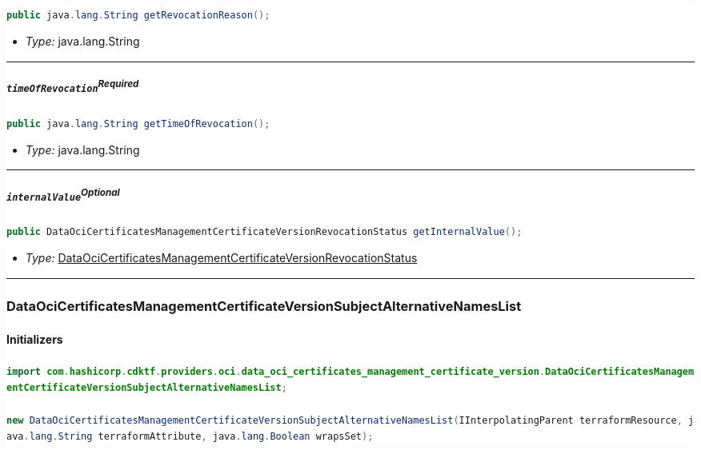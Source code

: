 ```java
public java.lang.String getRevocationReason();
```

- *Type:* java.lang.String

---

##### `timeOfRevocation`<sup>Required</sup> <a name="timeOfRevocation" id="rhizo-co-terraform-provider-oci.dataOciCertificatesManagementCertificateVersion.DataOciCertificatesManagementCertificateVersionRevocationStatusOutputReference.property.timeOfRevocation"></a>

```java
public java.lang.String getTimeOfRevocation();
```

- *Type:* java.lang.String

---

##### `internalValue`<sup>Optional</sup> <a name="internalValue" id="rhizo-co-terraform-provider-oci.dataOciCertificatesManagementCertificateVersion.DataOciCertificatesManagementCertificateVersionRevocationStatusOutputReference.property.internalValue"></a>

```java
public DataOciCertificatesManagementCertificateVersionRevocationStatus getInternalValue();
```

- *Type:* <a href="#rhizo-co-terraform-provider-oci.dataOciCertificatesManagementCertificateVersion.DataOciCertificatesManagementCertificateVersionRevocationStatus">DataOciCertificatesManagementCertificateVersionRevocationStatus</a>

---


### DataOciCertificatesManagementCertificateVersionSubjectAlternativeNamesList <a name="DataOciCertificatesManagementCertificateVersionSubjectAlternativeNamesList" id="rhizo-co-terraform-provider-oci.dataOciCertificatesManagementCertificateVersion.DataOciCertificatesManagementCertificateVersionSubjectAlternativeNamesList"></a>

#### Initializers <a name="Initializers" id="rhizo-co-terraform-provider-oci.dataOciCertificatesManagementCertificateVersion.DataOciCertificatesManagementCertificateVersionSubjectAlternativeNamesList.Initializer"></a>

```java
import com.hashicorp.cdktf.providers.oci.data_oci_certificates_management_certificate_version.DataOciCertificatesManagementCertificateVersionSubjectAlternativeNamesList;

new DataOciCertificatesManagementCertificateVersionSubjectAlternativeNamesList(IInterpolatingParent terraformResource, java.lang.String terraformAttribute, java.lang.Boolean wrapsSet);
```
